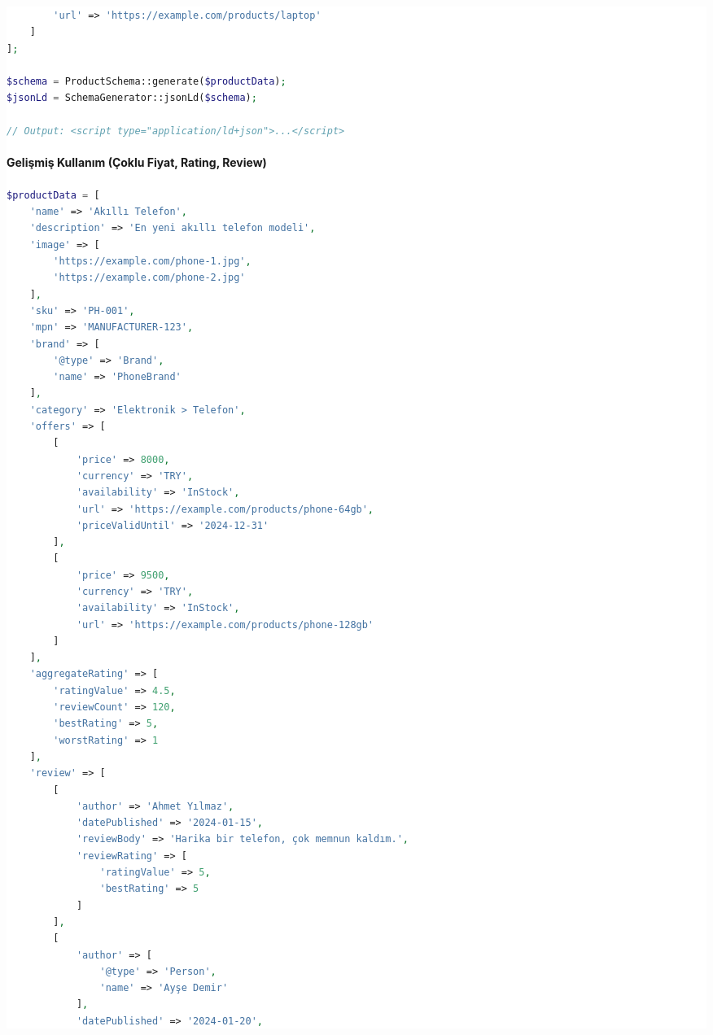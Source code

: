 ```php
        'url' => 'https://example.com/products/laptop'
    ]
];

$schema = ProductSchema::generate($productData);
$jsonLd = SchemaGenerator::jsonLd($schema);

// Output: <script type="application/ld+json">...</script>
```

#### Gelişmiş Kullanım (Çoklu Fiyat, Rating, Review)

```php
$productData = [
    'name' => 'Akıllı Telefon',
    'description' => 'En yeni akıllı telefon modeli',
    'image' => [
        'https://example.com/phone-1.jpg',
        'https://example.com/phone-2.jpg'
    ],
    'sku' => 'PH-001',
    'mpn' => 'MANUFACTURER-123',
    'brand' => [
        '@type' => 'Brand',
        'name' => 'PhoneBrand'
    ],
    'category' => 'Elektronik > Telefon',
    'offers' => [
        [
            'price' => 8000,
            'currency' => 'TRY',
            'availability' => 'InStock',
            'url' => 'https://example.com/products/phone-64gb',
            'priceValidUntil' => '2024-12-31'
        ],
        [
            'price' => 9500,
            'currency' => 'TRY',
            'availability' => 'InStock',
            'url' => 'https://example.com/products/phone-128gb'
        ]
    ],
    'aggregateRating' => [
        'ratingValue' => 4.5,
        'reviewCount' => 120,
        'bestRating' => 5,
        'worstRating' => 1
    ],
    'review' => [
        [
            'author' => 'Ahmet Yılmaz',
            'datePublished' => '2024-01-15',
            'reviewBody' => 'Harika bir telefon, çok memnun kaldım.',
            'reviewRating' => [
                'ratingValue' => 5,
                'bestRating' => 5
            ]
        ],
        [
            'author' => [
                '@type' => 'Person',
                'name' => 'Ayşe Demir'
            ],
            'datePublished' => '2024-01-20',
```